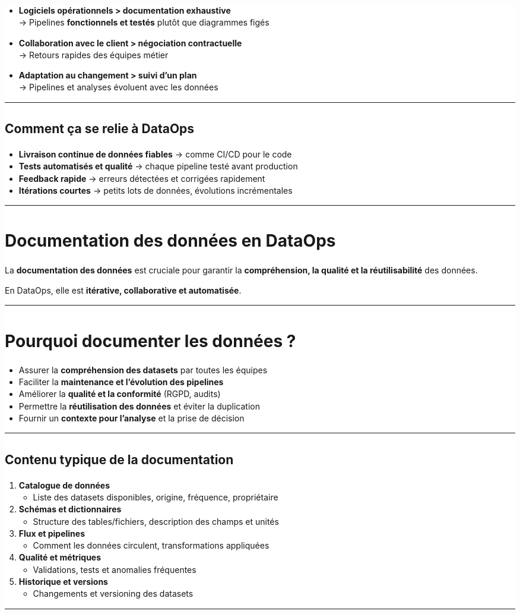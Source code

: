 * **Logiciels opérationnels > documentation exhaustive**  
  → Pipelines **fonctionnels et testés** plutôt que diagrammes figés  

* **Collaboration avec le client > négociation contractuelle**  
  → Retours rapides des équipes métier  

* **Adaptation au changement > suivi d’un plan**  
  → Pipelines et analyses évoluent avec les données

---

## Comment ça se relie à DataOps

* **Livraison continue de données fiables** → comme CI/CD pour le code  
* **Tests automatisés et qualité** → chaque pipeline testé avant production  
* **Feedback rapide** → erreurs détectées et corrigées rapidement  
* **Itérations courtes** → petits lots de données, évolutions incrémentales

---

# Documentation des données en DataOps

La **documentation des données** est cruciale pour garantir la **compréhension, la qualité et la réutilisabilité** des données.

En DataOps, elle est **itérative, collaborative et automatisée**.

---

# Pourquoi documenter les données ?

* Assurer la **compréhension des datasets** par toutes les équipes  
* Faciliter la **maintenance et l’évolution des pipelines**  
* Améliorer la **qualité et la conformité** (RGPD, audits)  
* Permettre la **réutilisation des données** et éviter la duplication  
* Fournir un **contexte pour l’analyse** et la prise de décision

---

## Contenu typique de la documentation

1. **Catalogue de données**
   * Liste des datasets disponibles, origine, fréquence, propriétaire  
2. **Schémas et dictionnaires**
   * Structure des tables/fichiers, description des champs et unités  
3. **Flux et pipelines**
   * Comment les données circulent, transformations appliquées  
4. **Qualité et métriques**
   * Validations, tests et anomalies fréquentes  
5. **Historique et versions**
   * Changements et versioning des datasets
---
